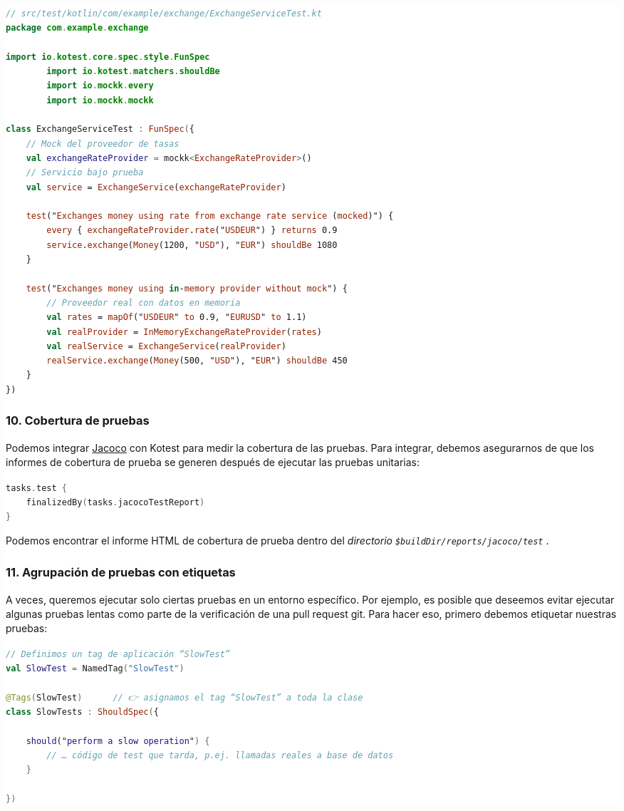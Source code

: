 ```kotlin
// src/test/kotlin/com/example/exchange/ExchangeServiceTest.kt
package com.example.exchange

import io.kotest.core.spec.style.FunSpec
        import io.kotest.matchers.shouldBe
        import io.mockk.every
        import io.mockk.mockk

class ExchangeServiceTest : FunSpec({
    // Mock del proveedor de tasas
    val exchangeRateProvider = mockk<ExchangeRateProvider>()
    // Servicio bajo prueba
    val service = ExchangeService(exchangeRateProvider)

    test("Exchanges money using rate from exchange rate service (mocked)") {
        every { exchangeRateProvider.rate("USDEUR") } returns 0.9
        service.exchange(Money(1200, "USD"), "EUR") shouldBe 1080
    }

    test("Exchanges money using in-memory provider without mock") {
        // Proveedor real con datos en memoria
        val rates = mapOf("USDEUR" to 0.9, "EURUSD" to 1.1)
        val realProvider = InMemoryExchangeRateProvider(rates)
        val realService = ExchangeService(realProvider)
        realService.exchange(Money(500, "USD"), "EUR") shouldBe 450
    }
})

```

### 10. Cobertura de pruebas

Podemos integrar [Jacoco](https://www.baeldung.com/jacoco) con Kotest para medir la cobertura de las pruebas. Para integrar, debemos asegurarnos de que los informes de cobertura de prueba se generen después de ejecutar las pruebas unitarias:

```kotlin
tasks.test {
    finalizedBy(tasks.jacocoTestReport)
}
```

Podemos encontrar el informe HTML de cobertura de prueba dentro del *directorio `$buildDir/reports/jacoco/test`* .

### 11. Agrupación de pruebas con etiquetas

A veces, queremos ejecutar solo ciertas pruebas en un entorno específico. Por ejemplo, es posible que deseemos evitar ejecutar algunas pruebas lentas como parte de la verificación de una pull request git. Para hacer eso, primero debemos etiquetar nuestras pruebas:

```kotlin
// Definimos un tag de aplicación “SlowTest”
val SlowTest = NamedTag("SlowTest")

@Tags(SlowTest)      // 👉 asignamos el tag “SlowTest” a toda la clase
class SlowTests : ShouldSpec({

    should("perform a slow operation") {
        // … código de test que tarda, p.ej. llamadas reales a base de datos
    }

})
```
